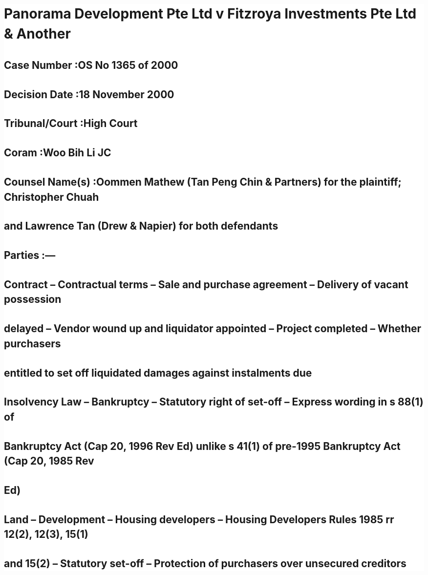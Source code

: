 # Panorama Development Pte Ltd v Fitzroya Investments Pte Ltd & Another 



## Case Number :OS No 1365 of 2000 

## Decision Date :18 November 2000 

## Tribunal/Court :High Court 

## Coram :Woo Bih Li JC 

## Counsel Name(s) :Oommen Mathew (Tan Peng Chin & Partners) for the plaintiff; Christopher Chuah 

## and Lawrence Tan (Drew & Napier) for both defendants 

## Parties :— 

## Contract – Contractual terms – Sale and purchase agreement – Delivery of vacant possession 

## delayed – Vendor wound up and liquidator appointed – Project completed – Whether purchasers 

## entitled to set off liquidated damages against instalments due 

## Insolvency Law – Bankruptcy – Statutory right of set-off – Express wording in s 88(1) of 

## Bankruptcy Act (Cap 20, 1996 Rev Ed) unlike s 41(1) of pre-1995 Bankruptcy Act (Cap 20, 1985 Rev 

## Ed) 

## Land – Development – Housing developers – Housing Developers Rules 1985 rr 12(2), 12(3), 15(1) 

## and 15(2) – Statutory set-off – Protection of purchasers over unsecured creditors 

